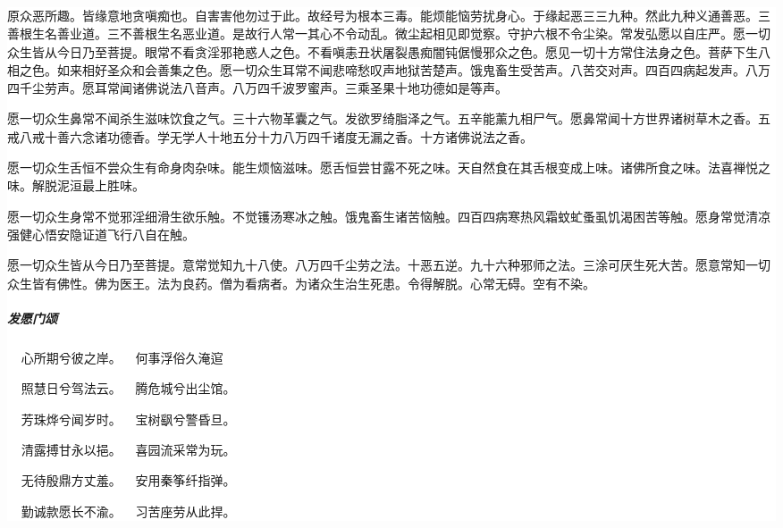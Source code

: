 原众恶所趣。皆缘意地贪嗔痴也。自害害他勿过于此。故经号为根本三毒。能烦能恼劳扰身心。于缘起恶三三九种。然此九种义通善恶。三善根生名善业道。三不善根生名恶业道。是故行人常一其心不令动乱。微尘起相见即觉察。守护六根不令尘染。常发弘愿以自庄严。愿一切众生皆从今日乃至菩提。眼常不看贪淫邪艳惑人之色。不看嗔恚丑状屠裂愚痴闇钝倨慢邪众之色。愿见一切十方常住法身之色。菩萨下生八相之色。如来相好圣众和会善集之色。愿一切众生耳常不闻悲啼愁叹声地狱苦楚声。饿鬼畜生受苦声。八苦交对声。四百四病起发声。八万四千尘劳声。愿耳常闻诸佛说法八音声。八万四千波罗蜜声。三乘圣果十地功德如是等声。

愿一切众生鼻常不闻杀生滋味饮食之气。三十六物革囊之气。发欲罗绮脂泽之气。五辛能薰九相尸气。愿鼻常闻十方世界诸树草木之香。五戒八戒十善六念诸功德香。学无学人十地五分十力八万四千诸度无漏之香。十方诸佛说法之香。

愿一切众生舌恒不尝众生有命身肉杂味。能生烦恼滋味。愿舌恒尝甘露不死之味。天自然食在其舌根变成上味。诸佛所食之味。法喜禅悦之味。解脱泥洹最上胜味。

愿一切众生身常不觉邪淫细滑生欲乐触。不觉镬汤寒冰之触。饿鬼畜生诸苦恼触。四百四病寒热风霜蚊虻蚤虱饥渴困苦等触。愿身常觉清凉强健心悟安隐证道飞行八自在触。

愿一切众生皆从今日乃至菩提。意常觉知九十八使。八万四千尘劳之法。十恶五逆。九十六种邪师之法。三涂可厌生死大苦。愿意常知一切众生皆有佛性。佛为医王。法为良药。僧为看病者。为诸众生治生死患。令得解脱。心常无碍。空有不染。

##### 发愿门颂

&nbsp;&nbsp;&nbsp;&nbsp;心所期兮彼之岸。&nbsp;&nbsp;&nbsp;&nbsp;何事浮俗久淹逭

&nbsp;&nbsp;&nbsp;&nbsp;照慧日兮驾法云。&nbsp;&nbsp;&nbsp;&nbsp;腾危城兮出尘馆。

&nbsp;&nbsp;&nbsp;&nbsp;芳珠烨兮闻岁时。&nbsp;&nbsp;&nbsp;&nbsp;宝树飖兮警昏旦。

&nbsp;&nbsp;&nbsp;&nbsp;清露搏甘永以挹。&nbsp;&nbsp;&nbsp;&nbsp;喜园流采常为玩。

&nbsp;&nbsp;&nbsp;&nbsp;无待殷鼎方丈羞。&nbsp;&nbsp;&nbsp;&nbsp;安用秦筝纤指弹。

&nbsp;&nbsp;&nbsp;&nbsp;勤诚款愿长不渝。&nbsp;&nbsp;&nbsp;&nbsp;习苦座劳从此捍。